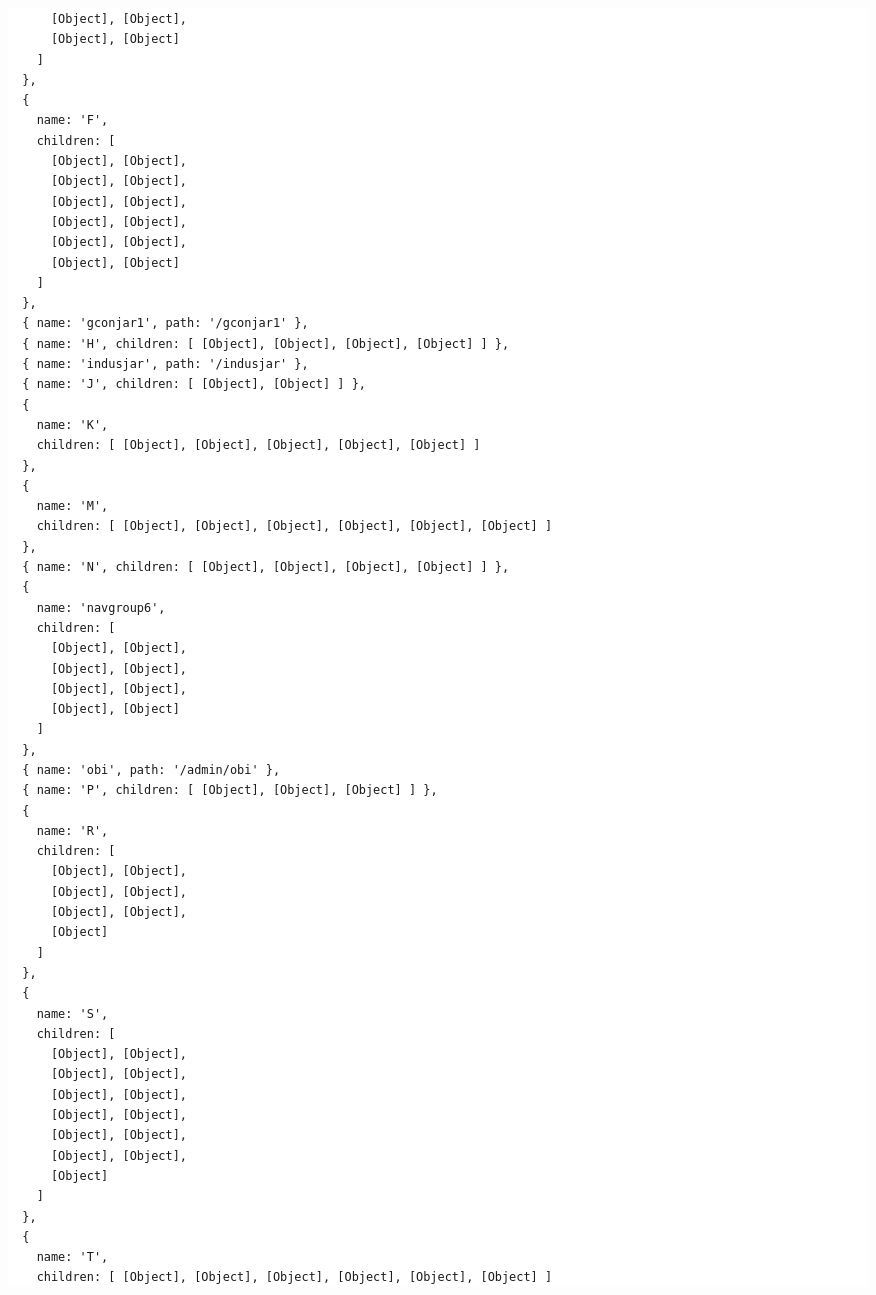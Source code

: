 ```
      [Object], [Object],
      [Object], [Object]
    ]
  },
  {
    name: 'F',
    children: [
      [Object], [Object],
      [Object], [Object],
      [Object], [Object],
      [Object], [Object],
      [Object], [Object],
      [Object], [Object]
    ]
  },
  { name: 'gconjar1', path: '/gconjar1' },
  { name: 'H', children: [ [Object], [Object], [Object], [Object] ] },
  { name: 'indusjar', path: '/indusjar' },
  { name: 'J', children: [ [Object], [Object] ] },
  {
    name: 'K',
    children: [ [Object], [Object], [Object], [Object], [Object] ]
  },
  {
    name: 'M',
    children: [ [Object], [Object], [Object], [Object], [Object], [Object] ]
  },
  { name: 'N', children: [ [Object], [Object], [Object], [Object] ] },
  {
    name: 'navgroup6',
    children: [
      [Object], [Object],
      [Object], [Object],
      [Object], [Object],
      [Object], [Object]
    ]
  },
  { name: 'obi', path: '/admin/obi' },
  { name: 'P', children: [ [Object], [Object], [Object] ] },
  {
    name: 'R',
    children: [
      [Object], [Object],
      [Object], [Object],
      [Object], [Object],
      [Object]
    ]
  },
  {
    name: 'S',
    children: [
      [Object], [Object],
      [Object], [Object],
      [Object], [Object],
      [Object], [Object],
      [Object], [Object],
      [Object], [Object],
      [Object]
    ]
  },
  {
    name: 'T',
    children: [ [Object], [Object], [Object], [Object], [Object], [Object] ]
```